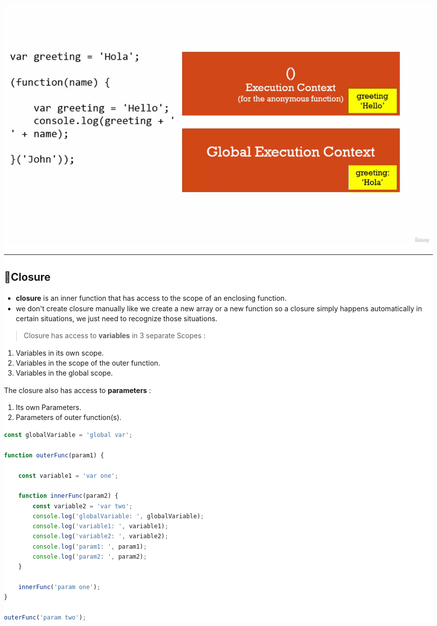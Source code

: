 ![Image](./images/iffe-module-pattern.png)

---

## 📘Closure
* **closure** is an inner function that has access to the scope of an enclosing function.
* we don't create closure manually like we create a new array or a new function so a closure simply happens automatically in certain situations, we just need to recognize those situations.

> Closure has access to **variables** in 3 separate Scopes :
1. Variables in its own scope.
2. Variables in the scope of the outer function.
3. Variables in the global scope.

The closure also has access to __parameters__ :
1. Its own Parameters.
2. Parameters of outer function(s).

```javascript
const globalVariable = 'global var';

function outerFunc(param1) {

    const variable1 = 'var one';

    function innerFunc(param2) {
        const variable2 = 'var two';
        console.log('globalVariable: ', globalVariable);
        console.log('variable1: ', variable1);
        console.log('variable2: ', variable2);
        console.log('param1: ', param1);
        console.log('param2: ', param2);
    }

    innerFunc('param one');
}

outerFunc('param two');
```
